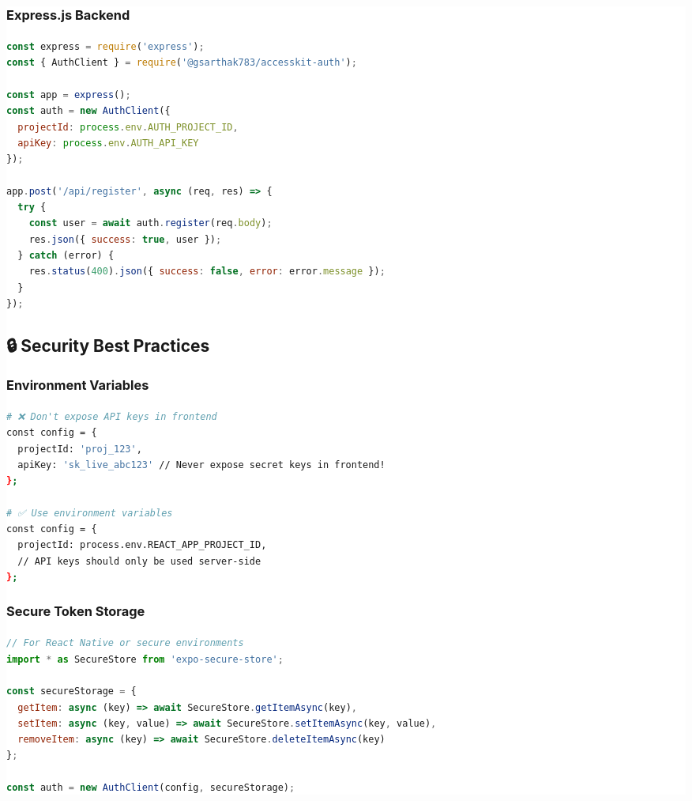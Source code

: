 ### Express.js Backend
```javascript
const express = require('express');
const { AuthClient } = require('@gsarthak783/accesskit-auth');

const app = express();
const auth = new AuthClient({
  projectId: process.env.AUTH_PROJECT_ID,
  apiKey: process.env.AUTH_API_KEY
});

app.post('/api/register', async (req, res) => {
  try {
    const user = await auth.register(req.body);
    res.json({ success: true, user });
  } catch (error) {
    res.status(400).json({ success: false, error: error.message });
  }
});
```

## 🔒 Security Best Practices

### Environment Variables
```bash
# ❌ Don't expose API keys in frontend
const config = {
  projectId: 'proj_123',
  apiKey: 'sk_live_abc123' // Never expose secret keys in frontend!
};

# ✅ Use environment variables
const config = {
  projectId: process.env.REACT_APP_PROJECT_ID,
  // API keys should only be used server-side
};
```

### Secure Token Storage
```javascript
// For React Native or secure environments
import * as SecureStore from 'expo-secure-store';

const secureStorage = {
  getItem: async (key) => await SecureStore.getItemAsync(key),
  setItem: async (key, value) => await SecureStore.setItemAsync(key, value),
  removeItem: async (key) => await SecureStore.deleteItemAsync(key)
};

const auth = new AuthClient(config, secureStorage);
```
